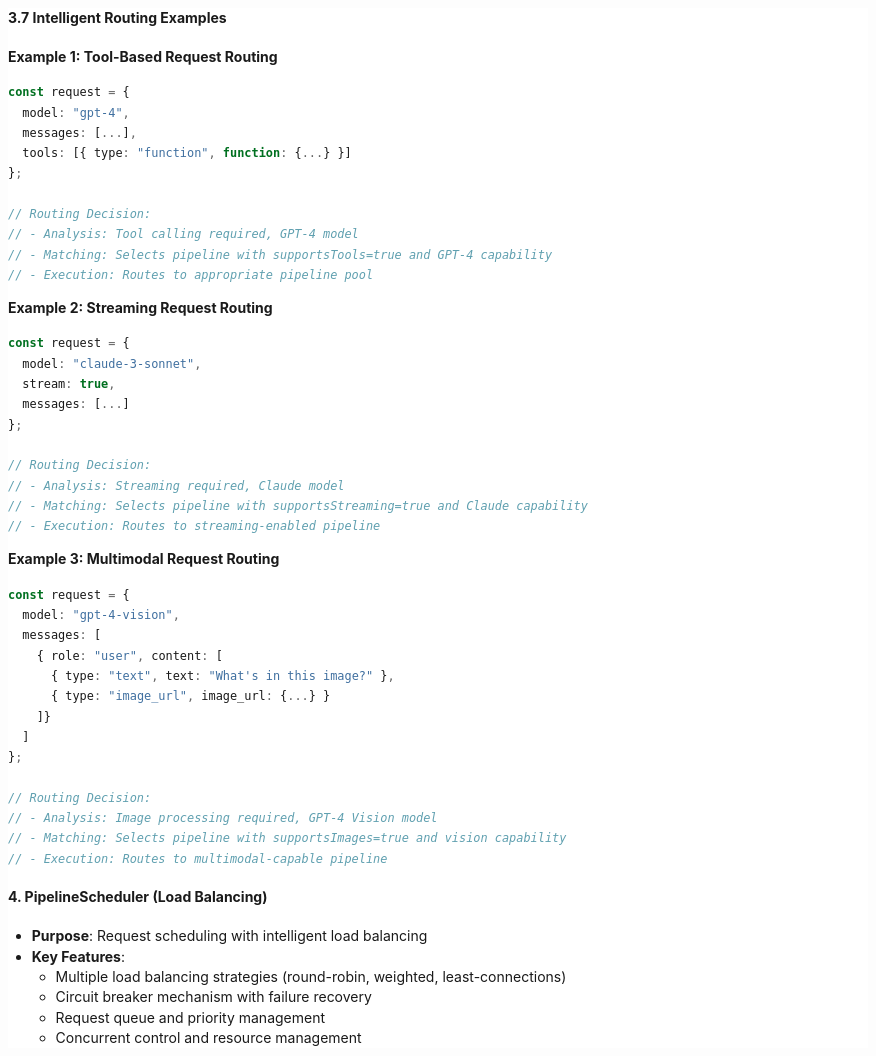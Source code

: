 #### 3.7 Intelligent Routing Examples

**Example 1: Tool-Based Request Routing**
```typescript
const request = {
  model: "gpt-4",
  messages: [...],
  tools: [{ type: "function", function: {...} }]
};

// Routing Decision:
// - Analysis: Tool calling required, GPT-4 model
// - Matching: Selects pipeline with supportsTools=true and GPT-4 capability
// - Execution: Routes to appropriate pipeline pool
```

**Example 2: Streaming Request Routing**
```typescript
const request = {
  model: "claude-3-sonnet",
  stream: true,
  messages: [...]
};

// Routing Decision:
// - Analysis: Streaming required, Claude model
// - Matching: Selects pipeline with supportsStreaming=true and Claude capability
// - Execution: Routes to streaming-enabled pipeline
```

**Example 3: Multimodal Request Routing**
```typescript
const request = {
  model: "gpt-4-vision",
  messages: [
    { role: "user", content: [
      { type: "text", text: "What's in this image?" },
      { type: "image_url", image_url: {...} }
    ]}
  ]
};

// Routing Decision:
// - Analysis: Image processing required, GPT-4 Vision model
// - Matching: Selects pipeline with supportsImages=true and vision capability
// - Execution: Routes to multimodal-capable pipeline
```

#### 4. PipelineScheduler (Load Balancing)
- **Purpose**: Request scheduling with intelligent load balancing
- **Key Features**:
  - Multiple load balancing strategies (round-robin, weighted, least-connections)
  - Circuit breaker mechanism with failure recovery
  - Request queue and priority management
  - Concurrent control and resource management
